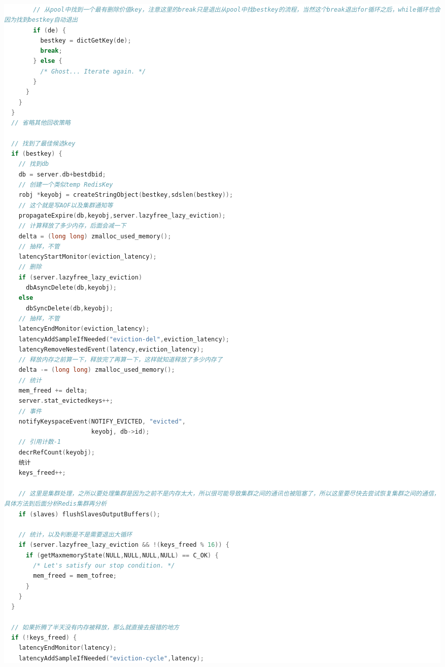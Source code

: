 ```c
        // 从pool中找到一个最有删除价值key，注意这里的break只是退出从pool中找bestkey的流程，当然这个break退出for循环之后，while循环也会因为找到bestkey自动退出
        if (de) {
          bestkey = dictGetKey(de);
          break;
        } else {
          /* Ghost... Iterate again. */
        }
      }
    }
  }
  // 省略其他回收策略

  // 找到了最佳候选key
  if (bestkey) {
    // 找到db
    db = server.db+bestdbid;
    // 创建一个类似temp RedisKey
    robj *keyobj = createStringObject(bestkey,sdslen(bestkey));
    // 这个就是写AOF以及集群通知等
    propagateExpire(db,keyobj,server.lazyfree_lazy_eviction);
    // 计算释放了多少内存，后面会减一下
    delta = (long long) zmalloc_used_memory();
    // 抽样，不管
    latencyStartMonitor(eviction_latency);
    // 删除
    if (server.lazyfree_lazy_eviction)
      dbAsyncDelete(db,keyobj);
    else
      dbSyncDelete(db,keyobj);
    // 抽样，不管
    latencyEndMonitor(eviction_latency);
    latencyAddSampleIfNeeded("eviction-del",eviction_latency);
    latencyRemoveNestedEvent(latency,eviction_latency);
    // 释放内存之前算一下，释放完了再算一下，这样就知道释放了多少内存了
    delta -= (long long) zmalloc_used_memory();
    // 统计
    mem_freed += delta;
    server.stat_evictedkeys++;
    // 事件
    notifyKeyspaceEvent(NOTIFY_EVICTED, "evicted",
                        keyobj, db->id);
    // 引用计数-1
    decrRefCount(keyobj);
    统计
    keys_freed++;

    // 这里是集群处理，之所以要处理集群是因为之前不是内存太大，所以很可能导致集群之间的通讯也被阻塞了，所以这里要尽快去尝试恢复集群之间的通信，具体方法到后面分析Redis集群再分析
    if (slaves) flushSlavesOutputBuffers();

    // 统计，以及判断是不是需要退出大循环
    if (server.lazyfree_lazy_eviction && !(keys_freed % 16)) {
      if (getMaxmemoryState(NULL,NULL,NULL,NULL) == C_OK) {
        /* Let's satisfy our stop condition. */
        mem_freed = mem_tofree;
      }
    }
  }

  // 如果折腾了半天没有内存被释放，那么就直接去报错的地方
  if (!keys_freed) {
    latencyEndMonitor(latency);
    latencyAddSampleIfNeeded("eviction-cycle",latency);
```